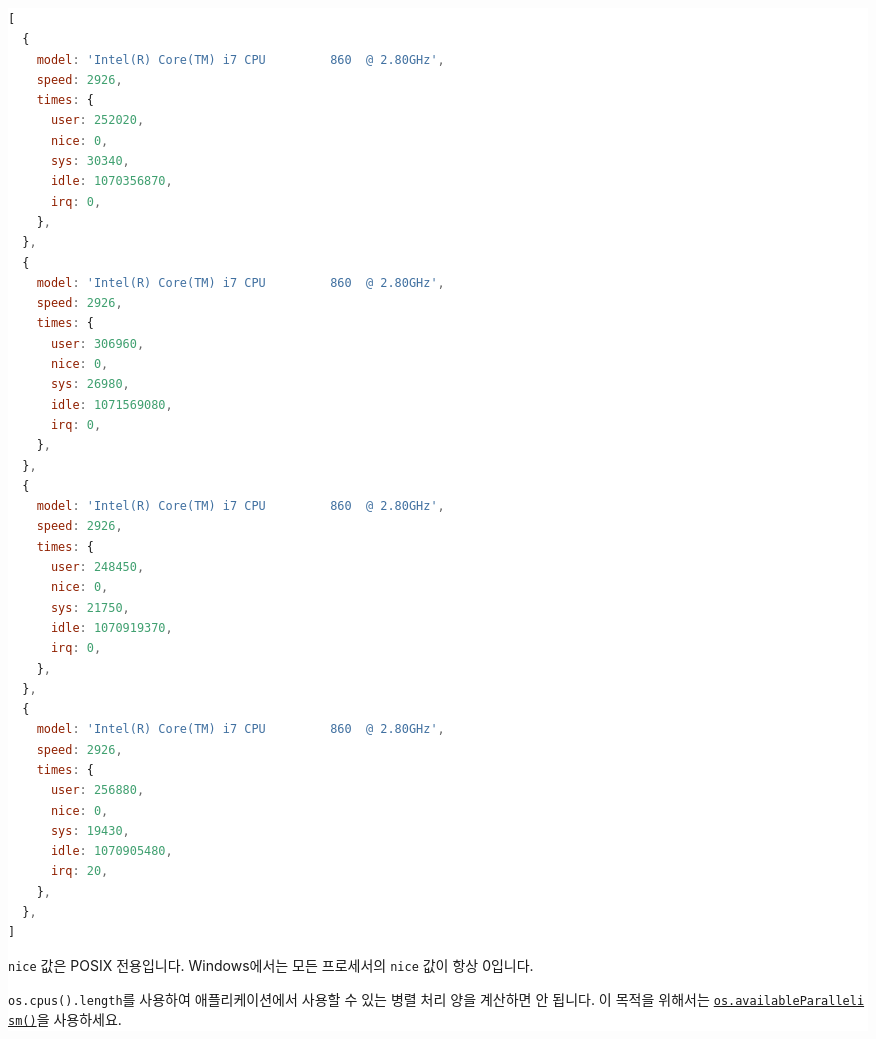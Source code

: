 ```js [ESM]
[
  {
    model: 'Intel(R) Core(TM) i7 CPU         860  @ 2.80GHz',
    speed: 2926,
    times: {
      user: 252020,
      nice: 0,
      sys: 30340,
      idle: 1070356870,
      irq: 0,
    },
  },
  {
    model: 'Intel(R) Core(TM) i7 CPU         860  @ 2.80GHz',
    speed: 2926,
    times: {
      user: 306960,
      nice: 0,
      sys: 26980,
      idle: 1071569080,
      irq: 0,
    },
  },
  {
    model: 'Intel(R) Core(TM) i7 CPU         860  @ 2.80GHz',
    speed: 2926,
    times: {
      user: 248450,
      nice: 0,
      sys: 21750,
      idle: 1070919370,
      irq: 0,
    },
  },
  {
    model: 'Intel(R) Core(TM) i7 CPU         860  @ 2.80GHz',
    speed: 2926,
    times: {
      user: 256880,
      nice: 0,
      sys: 19430,
      idle: 1070905480,
      irq: 20,
    },
  },
]
```

`nice` 값은 POSIX 전용입니다. Windows에서는 모든 프로세서의 `nice` 값이 항상 0입니다.

`os.cpus().length`를 사용하여 애플리케이션에서 사용할 수 있는 병렬 처리 양을 계산하면 안 됩니다. 이 목적을 위해서는 [`os.availableParallelism()`](/ko/nodejs/api/os#osavailableparallelism)을 사용하세요.
